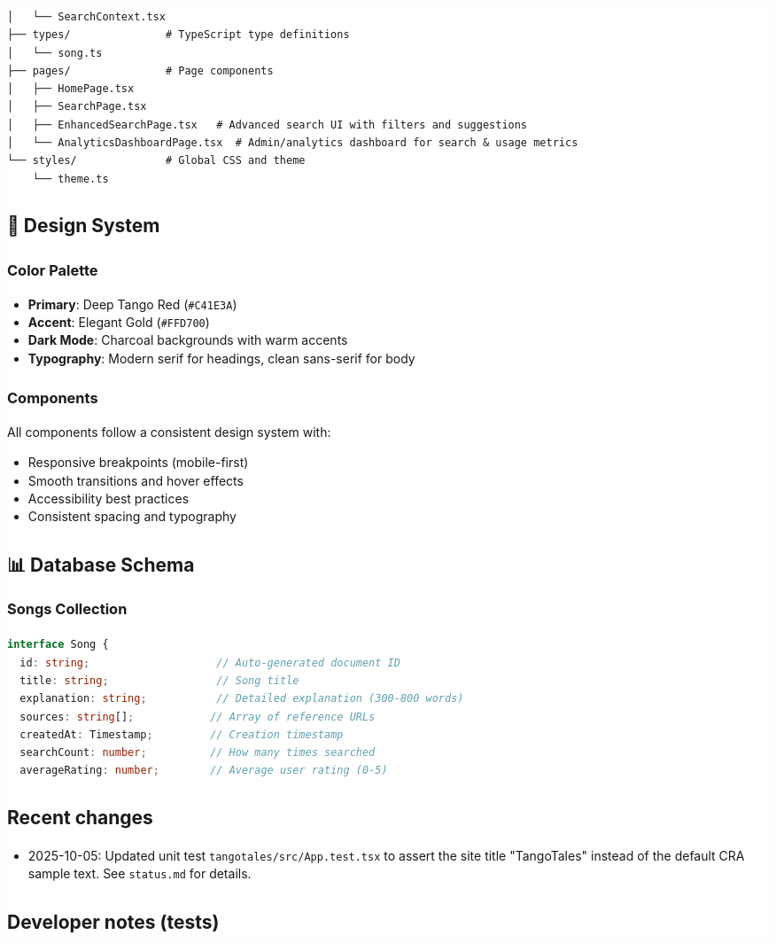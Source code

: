 ```
│   └── SearchContext.tsx
├── types/               # TypeScript type definitions
│   └── song.ts
├── pages/               # Page components
│   ├── HomePage.tsx
│   ├── SearchPage.tsx
│   ├── EnhancedSearchPage.tsx   # Advanced search UI with filters and suggestions
│   └── AnalyticsDashboardPage.tsx  # Admin/analytics dashboard for search & usage metrics
└── styles/              # Global CSS and theme
    └── theme.ts
```

## 🎨 Design System

### Color Palette

- **Primary**: Deep Tango Red (`#C41E3A`)
- **Accent**: Elegant Gold (`#FFD700`)
- **Dark Mode**: Charcoal backgrounds with warm accents
- **Typography**: Modern serif for headings, clean sans-serif for body

### Components

All components follow a consistent design system with:

- Responsive breakpoints (mobile-first)
- Smooth transitions and hover effects
- Accessibility best practices
- Consistent spacing and typography

## 📊 Database Schema

### Songs Collection

```typescript
interface Song {
  id: string;                    // Auto-generated document ID
  title: string;                 // Song title
  explanation: string;           // Detailed explanation (300-800 words)
  sources: string[];            // Array of reference URLs
  createdAt: Timestamp;         // Creation timestamp
  searchCount: number;          // How many times searched
  averageRating: number;        // Average user rating (0-5)
```

## Recent changes

- 2025-10-05: Updated unit test `tangotales/src/App.test.tsx` to assert the site title "TangoTales" instead of the default CRA sample text. See `status.md` for details.

## Developer notes (tests)
